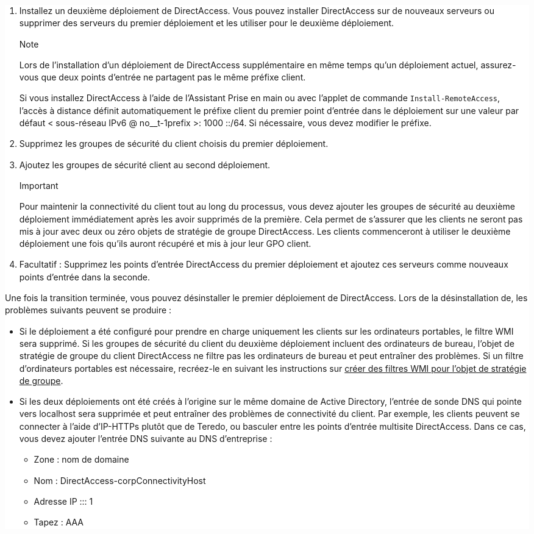 1.  Installez un deuxième déploiement de DirectAccess. Vous pouvez installer DirectAccess sur de nouveaux serveurs ou supprimer des serveurs du premier déploiement et les utiliser pour le deuxième déploiement.  
  
    > [!NOTE]  
    > Lors de l’installation d’un déploiement de DirectAccess supplémentaire en même temps qu’un déploiement actuel, assurez-vous que deux points d’entrée ne partagent pas le même préfixe client.  
    >   
    > Si vous installez DirectAccess à l’aide de l’Assistant Prise en main ou avec l’applet de commande `Install-RemoteAccess`, l’accès à distance définit automatiquement le préfixe client du premier point d’entrée dans le déploiement sur une valeur par défaut < sous-réseau IPv6 @ no__t-1prefix >: 1000 ::/64. Si nécessaire, vous devez modifier le préfixe.  
  
2.  Supprimez les groupes de sécurité du client choisis du premier déploiement.  
  
3.  Ajoutez les groupes de sécurité client au second déploiement.  
  
    > [!IMPORTANT]  
    > Pour maintenir la connectivité du client tout au long du processus, vous devez ajouter les groupes de sécurité au deuxième déploiement immédiatement après les avoir supprimés de la première. Cela permet de s’assurer que les clients ne seront pas mis à jour avec deux ou zéro objets de stratégie de groupe DirectAccess. Les clients commenceront à utiliser le deuxième déploiement une fois qu’ils auront récupéré et mis à jour leur GPO client.  
  
4.  Facultatif : Supprimez les points d’entrée DirectAccess du premier déploiement et ajoutez ces serveurs comme nouveaux points d’entrée dans la seconde.  
  
Une fois la transition terminée, vous pouvez désinstaller le premier déploiement de DirectAccess. Lors de la désinstallation de, les problèmes suivants peuvent se produire :  
  
-   Si le déploiement a été configuré pour prendre en charge uniquement les clients sur les ordinateurs portables, le filtre WMI sera supprimé. Si les groupes de sécurité du client du deuxième déploiement incluent des ordinateurs de bureau, l’objet de stratégie de groupe du client DirectAccess ne filtre pas les ordinateurs de bureau et peut entraîner des problèmes. Si un filtre d’ordinateurs portables est nécessaire, recréez-le en suivant les instructions sur [créer des filtres WMI pour l’objet de stratégie de groupe](https://technet.microsoft.com/library/cc947846.aspx).  
  
-   Si les deux déploiements ont été créés à l’origine sur le même domaine de Active Directory, l’entrée de sonde DNS qui pointe vers localhost sera supprimée et peut entraîner des problèmes de connectivité du client. Par exemple, les clients peuvent se connecter à l’aide d’IP-HTTPs plutôt que de Teredo, ou basculer entre les points d’entrée multisite DirectAccess. Dans ce cas, vous devez ajouter l’entrée DNS suivante au DNS d’entreprise :  
  
    -   Zone : nom de domaine  
  
    -   Nom : DirectAccess-corpConnectivityHost  
  
    -   Adresse IP ::: 1  
  
    -   Tapez : AAA  
  
  
  



